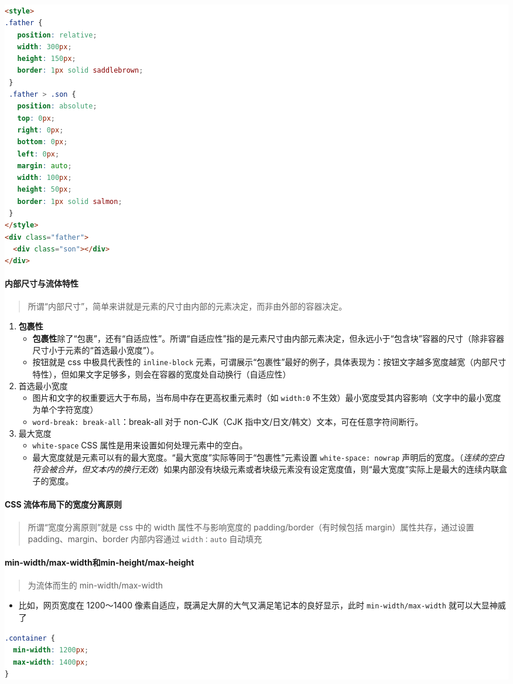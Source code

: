    ```html
   <style>
   .father {
      position: relative;
      width: 300px;
      height: 150px;
      border: 1px solid saddlebrown;
    }
    .father > .son {
      position: absolute;
      top: 0px;
      right: 0px;
      bottom: 0px;
      left: 0px;
      margin: auto;
      width: 100px;
      height: 50px;
      border: 1px solid salmon;
    }
   </style>
   <div class="father">
     <div class="son"></div>
   </div>
   ```

#### 内部尺寸与流体特性

>所谓“内部尺寸”，简单来讲就是元素的尺寸由内部的元素决定，而非由外部的容器决定。

1. **包裹性**
   * **包裹性**除了“包裹”，还有“自适应性”。所谓“自适应性”指的是元素尺寸由内部元素决定，但永远小于“包含块”容器的尺寸（除非容器尺寸小于元素的“首选最小宽度”）。
   * 按钮就是 css 中极具代表性的 `inline-block` 元素，可谓展示“包裹性”最好的例子，具体表现为：按钮文字越多宽度越宽（内部尺寸特性），但如果文字足够多，则会在容器的宽度处自动换行（自适应性）
2. 首选最小宽度
   * 图片和文字的权重要远大于布局，当布局中存在更高权重元素时（如 `width:0` 不生效）最小宽度受其内容影响（文字中的最小宽度为单个字符宽度）
   * `word-break: break-all`：break-all 对于 non-CJK（CJK 指中文/日文/韩文）文本，可在任意字符间断行。
3. 最大宽度
   * `white-space` CSS 属性是用来设置如何处理元素中的空白。
   * 最大宽度就是元素可以有的最大宽度。“最大宽度”实际等同于“包裹性”元素设置 `white-space: nowrap` 声明后的宽度。（*连续的空白符会被合并，但文本内的换行无效*）如果内部没有块级元素或者块级元素没有设定宽度值，则“最大宽度”实际上是最大的连续内联盒子的宽度。

#### CSS 流体布局下的宽度分离原则

>所谓“宽度分离原则”就是 css 中的 width 属性不与影响宽度的 padding/border（有时候包括 margin）属性共存，通过设置 padding、margin、border 内部内容通过 `width：auto` 自动填充

#### min-width/max-width和min-height/max-height

>为流体而生的 min-width/max-width

* 比如，网页宽度在 1200～1400 像素自适应，既满足大屏的大气又满足笔记本的良好显示，此时 `min-width/max-width` 就可以大显神威了

```css
.container {
  min-width: 1200px;
  max-width: 1400px;
}
```
